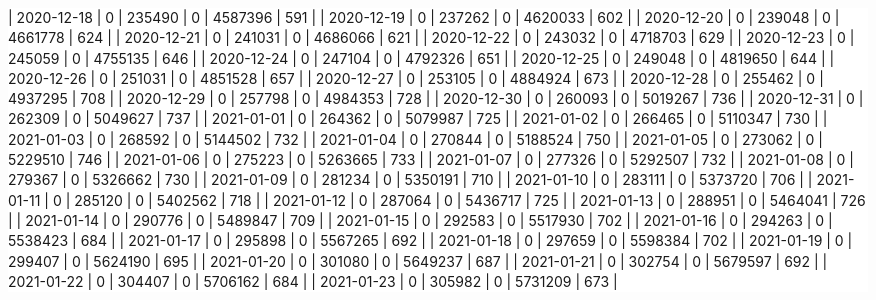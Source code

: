 | 2020-12-18 | 0 | 235490 | 0 | 4587396 | 591 |
| 2020-12-19 | 0 | 237262 | 0 | 4620033 | 602 |
| 2020-12-20 | 0 | 239048 | 0 | 4661778 | 624 |
| 2020-12-21 | 0 | 241031 | 0 | 4686066 | 621 |
| 2020-12-22 | 0 | 243032 | 0 | 4718703 | 629 |
| 2020-12-23 | 0 | 245059 | 0 | 4755135 | 646 |
| 2020-12-24 | 0 | 247104 | 0 | 4792326 | 651 |
| 2020-12-25 | 0 | 249048 | 0 | 4819650 | 644 |
| 2020-12-26 | 0 | 251031 | 0 | 4851528 | 657 |
| 2020-12-27 | 0 | 253105 | 0 | 4884924 | 673 |
| 2020-12-28 | 0 | 255462 | 0 | 4937295 | 708 |
| 2020-12-29 | 0 | 257798 | 0 | 4984353 | 728 |
| 2020-12-30 | 0 | 260093 | 0 | 5019267 | 736 |
| 2020-12-31 | 0 | 262309 | 0 | 5049627 | 737 |
| 2021-01-01 | 0 | 264362 | 0 | 5079987 | 725 |
| 2021-01-02 | 0 | 266465 | 0 | 5110347 | 730 |
| 2021-01-03 | 0 | 268592 | 0 | 5144502 | 732 |
| 2021-01-04 | 0 | 270844 | 0 | 5188524 | 750 |
| 2021-01-05 | 0 | 273062 | 0 | 5229510 | 746 |
| 2021-01-06 | 0 | 275223 | 0 | 5263665 | 733 |
| 2021-01-07 | 0 | 277326 | 0 | 5292507 | 732 |
| 2021-01-08 | 0 | 279367 | 0 | 5326662 | 730 |
| 2021-01-09 | 0 | 281234 | 0 | 5350191 | 710 |
| 2021-01-10 | 0 | 283111 | 0 | 5373720 | 706 |
| 2021-01-11 | 0 | 285120 | 0 | 5402562 | 718 |
| 2021-01-12 | 0 | 287064 | 0 | 5436717 | 725 |
| 2021-01-13 | 0 | 288951 | 0 | 5464041 | 726 |
| 2021-01-14 | 0 | 290776 | 0 | 5489847 | 709 |
| 2021-01-15 | 0 | 292583 | 0 | 5517930 | 702 |
| 2021-01-16 | 0 | 294263 | 0 | 5538423 | 684 |
| 2021-01-17 | 0 | 295898 | 0 | 5567265 | 692 |
| 2021-01-18 | 0 | 297659 | 0 | 5598384 | 702 |
| 2021-01-19 | 0 | 299407 | 0 | 5624190 | 695 |
| 2021-01-20 | 0 | 301080 | 0 | 5649237 | 687 |
| 2021-01-21 | 0 | 302754 | 0 | 5679597 | 692 |
| 2021-01-22 | 0 | 304407 | 0 | 5706162 | 684 |
| 2021-01-23 | 0 | 305982 | 0 | 5731209 | 673 |